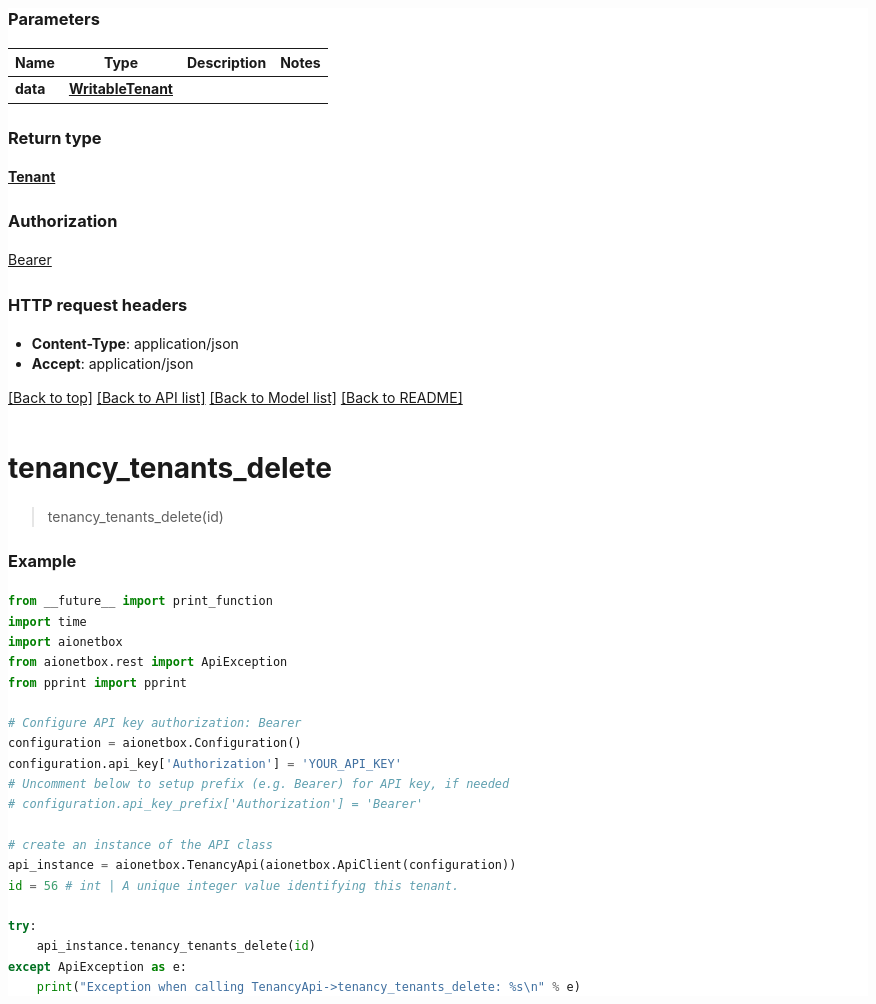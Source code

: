 ### Parameters

Name | Type | Description  | Notes
------------- | ------------- | ------------- | -------------
 **data** | [**WritableTenant**](WritableTenant.md)|  | 

### Return type

[**Tenant**](Tenant.md)

### Authorization

[Bearer](../README.md#Bearer)

### HTTP request headers

 - **Content-Type**: application/json
 - **Accept**: application/json

[[Back to top]](#) [[Back to API list]](../README.md#documentation-for-api-endpoints) [[Back to Model list]](../README.md#documentation-for-models) [[Back to README]](../README.md)

# **tenancy_tenants_delete**
> tenancy_tenants_delete(id)





### Example
```python
from __future__ import print_function
import time
import aionetbox
from aionetbox.rest import ApiException
from pprint import pprint

# Configure API key authorization: Bearer
configuration = aionetbox.Configuration()
configuration.api_key['Authorization'] = 'YOUR_API_KEY'
# Uncomment below to setup prefix (e.g. Bearer) for API key, if needed
# configuration.api_key_prefix['Authorization'] = 'Bearer'

# create an instance of the API class
api_instance = aionetbox.TenancyApi(aionetbox.ApiClient(configuration))
id = 56 # int | A unique integer value identifying this tenant.

try:
    api_instance.tenancy_tenants_delete(id)
except ApiException as e:
    print("Exception when calling TenancyApi->tenancy_tenants_delete: %s\n" % e)
```
